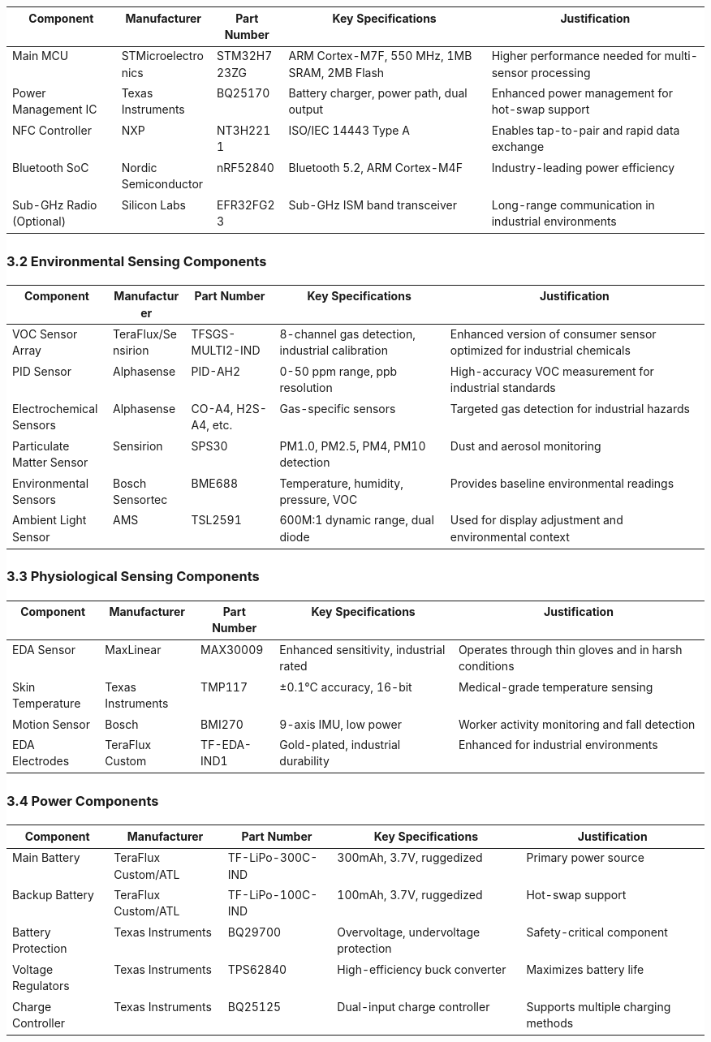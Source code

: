 |Component|Manufacturer|Part Number|Key Specifications|Justification|
|---|---|---|---|---|
|Main MCU|STMicroelectronics|STM32H723ZG|ARM Cortex-M7F, 550 MHz, 1MB SRAM, 2MB Flash|Higher performance needed for multi-sensor processing|
|Power Management IC|Texas Instruments|BQ25170|Battery charger, power path, dual output|Enhanced power management for hot-swap support|
|NFC Controller|NXP|NT3H2211|ISO/IEC 14443 Type A|Enables tap-to-pair and rapid data exchange|
|Bluetooth SoC|Nordic Semiconductor|nRF52840|Bluetooth 5.2, ARM Cortex-M4F|Industry-leading power efficiency|
|Sub-GHz Radio (Optional)|Silicon Labs|EFR32FG23|Sub-GHz ISM band transceiver|Long-range communication in industrial environments|

### 3.2 Environmental Sensing Components

|Component|Manufacturer|Part Number|Key Specifications|Justification|
|---|---|---|---|---|
|VOC Sensor Array|TeraFlux/Sensirion|TFSGS-MULTI2-IND|8-channel gas detection, industrial calibration|Enhanced version of consumer sensor optimized for industrial chemicals|
|PID Sensor|Alphasense|PID-AH2|0-50 ppm range, ppb resolution|High-accuracy VOC measurement for industrial standards|
|Electrochemical Sensors|Alphasense|CO-A4, H2S-A4, etc.|Gas-specific sensors|Targeted gas detection for industrial hazards|
|Particulate Matter Sensor|Sensirion|SPS30|PM1.0, PM2.5, PM4, PM10 detection|Dust and aerosol monitoring|
|Environmental Sensors|Bosch Sensortec|BME688|Temperature, humidity, pressure, VOC|Provides baseline environmental readings|
|Ambient Light Sensor|AMS|TSL2591|600M:1 dynamic range, dual diode|Used for display adjustment and environmental context|

### 3.3 Physiological Sensing Components

|Component|Manufacturer|Part Number|Key Specifications|Justification|
|---|---|---|---|---|
|EDA Sensor|MaxLinear|MAX30009|Enhanced sensitivity, industrial rated|Operates through thin gloves and in harsh conditions|
|Skin Temperature|Texas Instruments|TMP117|±0.1°C accuracy, 16-bit|Medical-grade temperature sensing|
|Motion Sensor|Bosch|BMI270|9-axis IMU, low power|Worker activity monitoring and fall detection|
|EDA Electrodes|TeraFlux Custom|TF-EDA-IND1|Gold-plated, industrial durability|Enhanced for industrial environments|

### 3.4 Power Components

|Component|Manufacturer|Part Number|Key Specifications|Justification|
|---|---|---|---|---|
|Main Battery|TeraFlux Custom/ATL|TF-LiPo-300C-IND|300mAh, 3.7V, ruggedized|Primary power source|
|Backup Battery|TeraFlux Custom/ATL|TF-LiPo-100C-IND|100mAh, 3.7V, ruggedized|Hot-swap support|
|Battery Protection|Texas Instruments|BQ29700|Overvoltage, undervoltage protection|Safety-critical component|
|Voltage Regulators|Texas Instruments|TPS62840|High-efficiency buck converter|Maximizes battery life|
|Charge Controller|Texas Instruments|BQ25125|Dual-input charge controller|Supports multiple charging methods|
